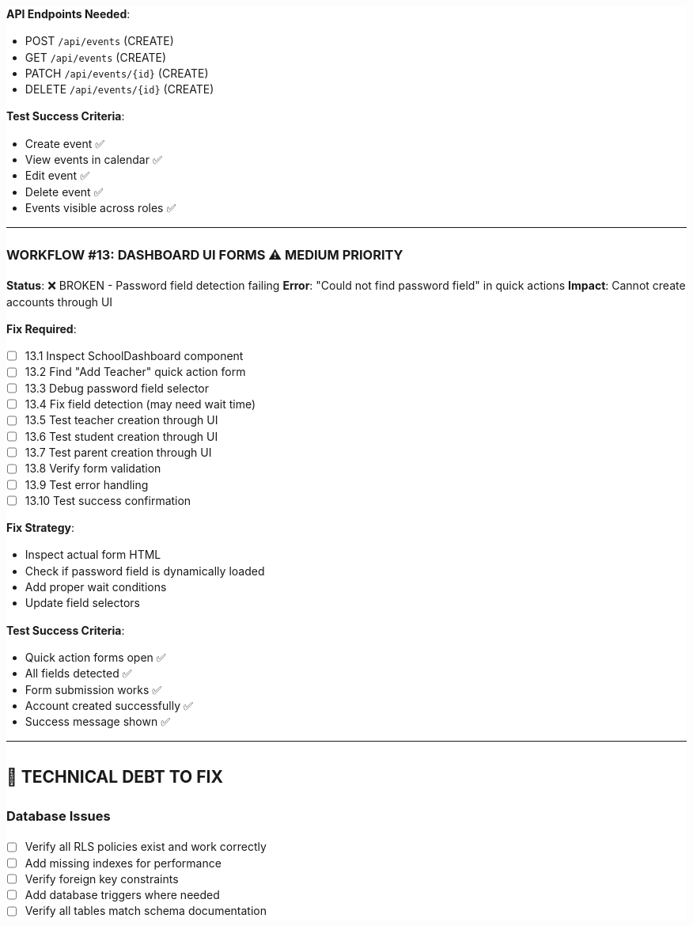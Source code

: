 **API Endpoints Needed**:
- POST `/api/events` (CREATE)
- GET `/api/events` (CREATE)
- PATCH `/api/events/{id}` (CREATE)
- DELETE `/api/events/{id}` (CREATE)

**Test Success Criteria**:
- Create event ✅
- View events in calendar ✅
- Edit event ✅
- Delete event ✅
- Events visible across roles ✅

---

### WORKFLOW #13: DASHBOARD UI FORMS ⚠️ MEDIUM PRIORITY
**Status**: ❌ BROKEN - Password field detection failing
**Error**: "Could not find password field" in quick actions
**Impact**: Cannot create accounts through UI

**Fix Required**:
- [ ] 13.1 Inspect SchoolDashboard component
- [ ] 13.2 Find "Add Teacher" quick action form
- [ ] 13.3 Debug password field selector
- [ ] 13.4 Fix field detection (may need wait time)
- [ ] 13.5 Test teacher creation through UI
- [ ] 13.6 Test student creation through UI
- [ ] 13.7 Test parent creation through UI
- [ ] 13.8 Verify form validation
- [ ] 13.9 Test error handling
- [ ] 13.10 Test success confirmation

**Fix Strategy**:
- Inspect actual form HTML
- Check if password field is dynamically loaded
- Add proper wait conditions
- Update field selectors

**Test Success Criteria**:
- Quick action forms open ✅
- All fields detected ✅
- Form submission works ✅
- Account created successfully ✅
- Success message shown ✅

---

## 🔧 TECHNICAL DEBT TO FIX

### Database Issues
- [ ] Verify all RLS policies exist and work correctly
- [ ] Add missing indexes for performance
- [ ] Verify foreign key constraints
- [ ] Add database triggers where needed
- [ ] Verify all tables match schema documentation
